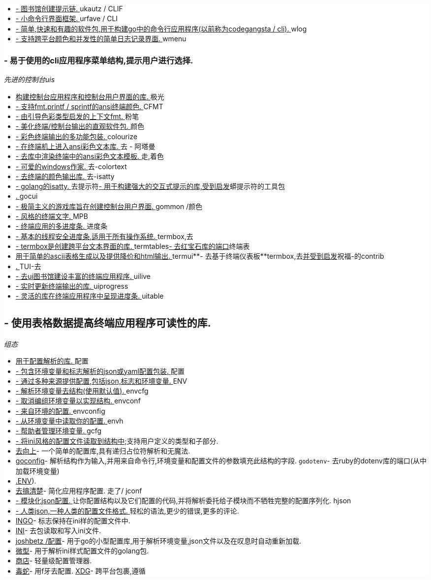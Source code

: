 -   [- 图书馆创建提示链. ](https://github.com/ukautz/clif)ukautz / CLIF
-   [- 小命令行界面框架. ](https://github.com/urfave/cli)urfave / CLI
-   [- 简单,快速和有趣的软件包,用于构建go中的命令行应用程序(以前称为codegangsta / cli). ](https://github.com/dixonwille/wlog)wlog
-   [- 支持跨平台颜色和并发性的简单日志记录界面. ](https://github.com/dixonwille/wmenu)wmenu

### - 易于使用的cli应用程序菜单结构,提示用户进行选择. 

_先进的控制台uis_

-   [构建控制台应用程序和控制台用户界面的库. ](https://github.com/logrusorgru/aurora)极光
-   [- 支持fmt.printf / sprintf的ansi终端颜色. ](https://github.com/mingrammer/cfmt)CFMT
-   [- 由引导色彩类型启发的上下文fmt. ](https://github.com/ttacon/chalk)粉笔
-   [- 美化终端/控制台输出的直观软件包. ](https://github.com/fatih/color)颜色
-   [- 彩色终端输出的多功能包装. ](https://github.com/TreyBastian/colourize)colourize
-   [- 在终端机上进入ansi彩色文本库. ](https://github.com/workanator/go-ataman)去 - 阿塔曼
-   [- 去库中渲染终端中的ansi彩色文本模板. ](https://github.com/mattn/go-colorable)走,着色
-   [- 可爱的windows作家. ](https://github.com/daviddengcn/go-colortext)去-colortext
-   [- 去终端的颜色输出库. ](https://github.com/mattn/go-isatty)去-isatty
-   [-  golang的isatty. ](https://github.com/c-bata/go-prompt)去提示符[- 用于构建强大的交互式提示的库,受到启发](https://github.com/jonathanslenders/python-prompt-toolkit)蟒提示符的工具包
-   [. ](https://github.com/jroimartin/gocui)gocui
-   [- 极简主义的游戏库旨在创建控制台用户界面. ](https://github.com/labstack/gommon/tree/master/color)gommon /颜色
-   [- 风格的终端文字. ](https://github.com/vbauerster/mpb)MPB
-   [- 终端应用的多进度条. ](https://github.com/schollz/progressbar)进度条
-   [- 基本的线程安全进度条,适用于所有操作系统. ](https://github.com/nsf/termbox-go)termbox,去
-   [-  termbox是创建跨平台文本界面的库. ](https://github.com/apcera/termtables)termtables[- 去红宝石库的端口](https://github.com/tj/terminal-table)终端表
-   [用于简单的ascii表格生成以及提供降价和html输出. ](https://github.com/gizak/termui)termui**- 去基于终端仪表板**termbox,去[并受到启发](https://github.com/yaronn/blessed-contrib)祝福-的contrib
-   [. ](https://github.com/marcusolsson/tui-go)TUI-去
-   [- 去ui图书馆建设丰富的终端应用程序. ](https://github.com/gosuri/uilive)uilive
-   [- 实时更新终端输出的库. ](https://github.com/gosuri/uiprogress)uiprogress
-   [- 灵活的库在终端应用程序中呈现进度条. ](https://github.com/gosuri/uitable)uitable

## - 使用表格数据提高终端应用程序可读性的库. 

_组态_

-   [用于配置解析的库. ](https://github.com/olebedev/config)配置
-   [- 包含环境变量和标志解析的json或yaml配置包装. ](https://github.com/paked/configure)配置
-   [- 通过多种来源提供配置,包括json,标志和环境变量. ](https://github.com/caarlos0/env)ENV
-   [- 解析环境变量去结构(使用默认值). ](https://github.com/tomazk/envcfg)envcfg
-   [- 取消编组环境变量以实现结构. ](https://github.com/ian-kent/envconf)envconf
-   [- 来自环境的配置. ](https://github.com/vrischmann/envconfig)envconfig
-   [- 从环境变量中读取你的配置. ](https://github.com/antham/envh)envh
-   [- 帮助者管理环境变量. ](https://github.com/go-gcfg/gcfg)gcfg
-   [- 将ini风格的配置文件读取到结构中;](https://github.com/ufoscout/go-up)支持用户定义的类型和子部分. 
-   [去向上](https://github.com/crgimenes/goConfig)- 一个简单的配置库,具有递归占位符解析和无魔法. 
-   [goconfig](https://github.com/joho/godotenv)- 解析结构作为输入,并用来自命令行,环境变量和配置文件的参数填充此结构的字段. `godotenv`- 去ruby的dotenv库的端口(从中加载环境变量)
-   [.ENV](https://github.com/ian-kent/gofigure)). 
-   [去搞清楚](https://github.com/One-com/gone/tree/master/jconf)- 简化应用程序配置. 走了/ jconf
-   [- 模块化json配置. ](https://github.com/hjson/hjson-go)让你配置结构以及它们配置的代码,并将解析委托给子模块而不牺牲完整的配置序列化. hjson
-   [- 人类json,一种人类的配置文件格式. ](https://github.com/schachmat/ingo)轻松的语法,更少的错误,更多的评论. 
-   [INGO](https://github.com/go-ini/ini)- 标志保持在ini样的配置文件中. 
-   [INI](https://github.com/joshbetz/config)- 去包读取和写入ini文件. 
-   [joshbetz /配置](https://github.com/sasbury/mini)- 用于go的小型配置库,用于解析环境变量,json文件以及在叹息时自动重新加载. 
-   [微型](https://github.com/tucnak/store)- 用于解析ini样式配置文件的golang包. 
-   [商店](https://github.com/spf13/viper)- 轻量级配置管理器. 
-   [毒蛇](https://github.com/OpenPeeDeeP/xdg)- 用f牙去配置. [XDG](https://standards.freedesktop.org/basedir-spec/basedir-spec-latest.html)- 跨平台包裹,遵循
